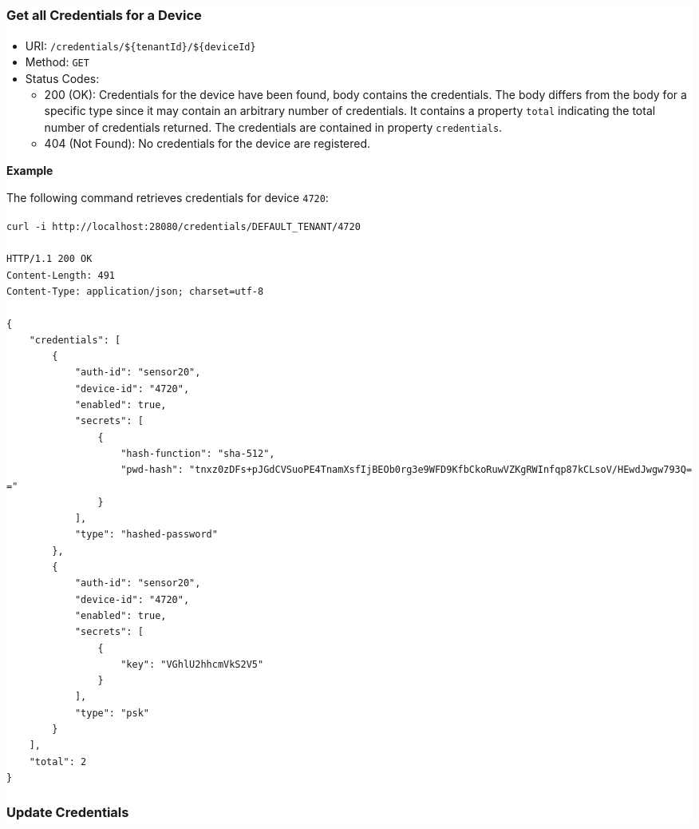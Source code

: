 
### Get all Credentials for a Device

* URI: `/credentials/${tenantId}/${deviceId}`
* Method: `GET`
* Status Codes:
  * 200 (OK): Credentials for the device have been found, body contains the credentials.
  The body differs from the body for a specific type since it may contain an arbitrary number of credentials. It contains a property `total` indicating the total number of credentials returned. The credentials are contained in property `credentials`.
  * 404 (Not Found): No credentials for the device are registered.

**Example**

The following command retrieves credentials for device `4720`:

    curl -i http://localhost:28080/credentials/DEFAULT_TENANT/4720
    
    HTTP/1.1 200 OK
    Content-Length: 491
    Content-Type: application/json; charset=utf-8
    
    {
        "credentials": [
            {
                "auth-id": "sensor20",
                "device-id": "4720",
                "enabled": true,
                "secrets": [
                    {
                        "hash-function": "sha-512",
                        "pwd-hash": "tnxz0zDFs+pJGdCVSuoPE4TnamXsfIjBEOb0rg3e9WFD9KfbCkoRuwVZKgRWInfqp87kCLsoV/HEwdJwgw793Q=="
                    }
                ],
                "type": "hashed-password"
            },
            {
                "auth-id": "sensor20",
                "device-id": "4720",
                "enabled": true,
                "secrets": [
                    {
                        "key": "VGhlU2hhcmVkS2V5"
                    }
                ],
                "type": "psk"
            }
        ],
        "total": 2
    }


### Update Credentials
